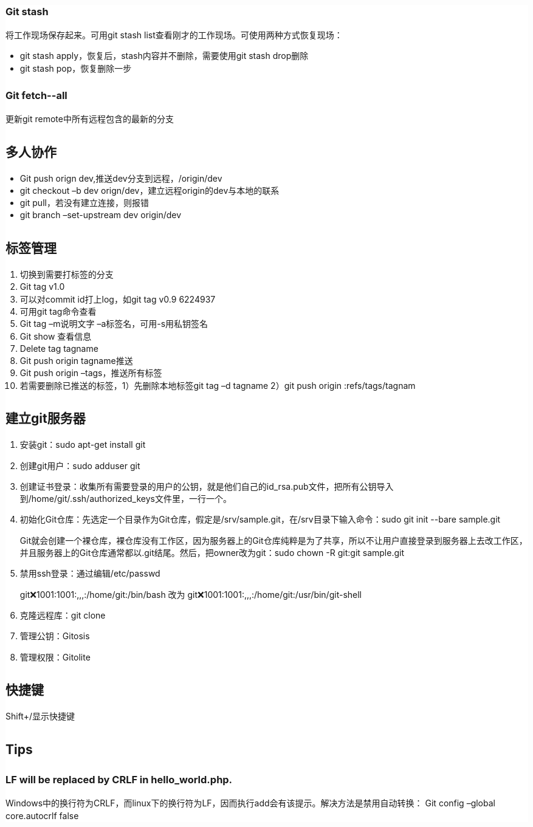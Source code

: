 ### Git stash

将工作现场保存起来。可用git stash list查看刚才的工作现场。可使用两种方式恢复现场：

- git stash apply，恢复后，stash内容并不删除，需要使用git stash drop删除
- git stash pop，恢复删除一步

### Git fetch--all

更新git remote中所有远程包含的最新的分支

## 多人协作

- Git push orign dev,推送dev分支到远程，/origin/dev
- git checkout –b dev orign/dev，建立远程origin的dev与本地的联系
- git pull，若没有建立连接，则报错
- git branch –set-upstream dev origin/dev

## 标签管理

1. 切换到需要打标签的分支
2.  Git tag v1.0
3. 可以对commit id打上log，如git tag v0.9 6224937
4. 可用git tag命令查看
5. Git tag –m说明文字 –a标签名，可用-s用私钥签名
6. Git show <tagname>查看信息
7. Delete tag tagname
8. Git push origin tagname推送
9. Git push origin –tags，推送所有标签
10. 若需要删除已推送的标签，1）先删除本地标签git tag –d tagname        2）git push origin :refs/tags/tagnam

## 建立git服务器

1. 安装git：sudo apt-get install git
2. 创建git用户：sudo adduser git
3. 创建证书登录：收集所有需要登录的用户的公钥，就是他们自己的id_rsa.pub文件，把所有公钥导入到/home/git/.ssh/authorized_keys文件里，一行一个。
4. 初始化Git仓库：先选定一个目录作为Git仓库，假定是/srv/sample.git，在/srv目录下输入命令：sudo git init --bare sample.git

	 Git就会创建一个裸仓库，裸仓库没有工作区，因为服务器上的Git仓库纯粹是为了共享，所以不让用户直接登录到服务器上去改工作区，并且服务器上的Git仓库通常都以.git结尾。然后，把owner改为git：sudo chown -R git:git sample.git
5. 禁用ssh登录：通过编辑/etc/passwd

	 git:x:1001:1001:,,,:/home/git:/bin/bash 改为
	 git:x:1001:1001:,,,:/home/git:/usr/bin/git-shell
6. 克隆远程库：git clone
7. 管理公钥：Gitosis
8. 管理权限：Gitolite

## 快捷键

Shift+/显示快捷键

## Tips

### LF will be replaced by CRLF in hello_world.php.

Windows中的换行符为CRLF，而linux下的换行符为LF，因而执行add会有该提示。解决方法是禁用自动转换：
Git config –global core.autocrlf false